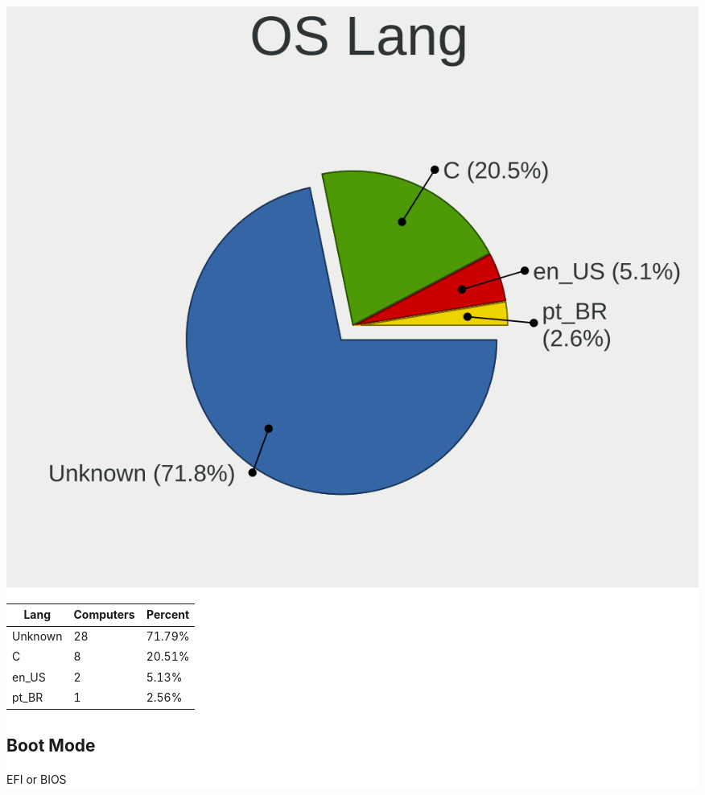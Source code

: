 ![OS Lang](./images/pie_chart_bsd/os_lang.svg)


| Lang    | Computers | Percent |
|---------|-----------|---------|
| Unknown | 28        | 71.79%  |
| C       | 8         | 20.51%  |
| en_US   | 2         | 5.13%   |
| pt_BR   | 1         | 2.56%   |

Boot Mode
---------

EFI or BIOS
